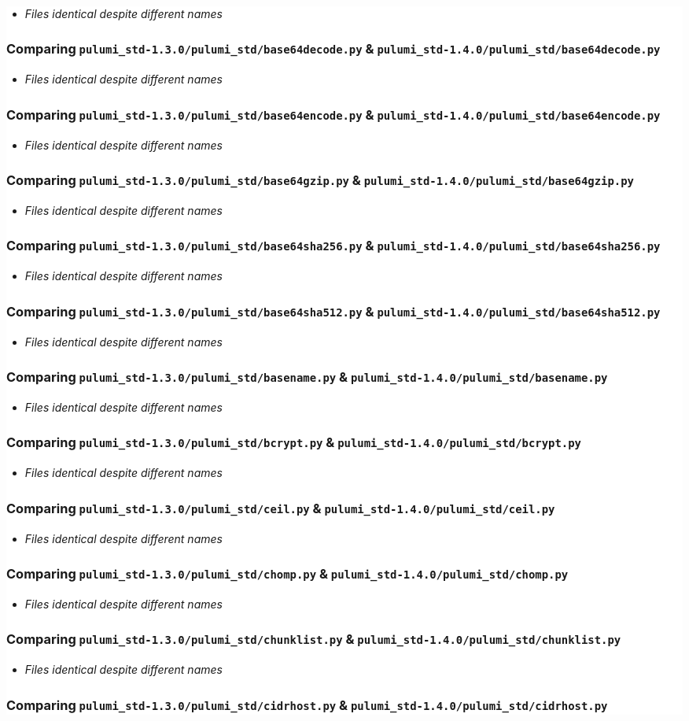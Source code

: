  * *Files identical despite different names*

### Comparing `pulumi_std-1.3.0/pulumi_std/base64decode.py` & `pulumi_std-1.4.0/pulumi_std/base64decode.py`

 * *Files identical despite different names*

### Comparing `pulumi_std-1.3.0/pulumi_std/base64encode.py` & `pulumi_std-1.4.0/pulumi_std/base64encode.py`

 * *Files identical despite different names*

### Comparing `pulumi_std-1.3.0/pulumi_std/base64gzip.py` & `pulumi_std-1.4.0/pulumi_std/base64gzip.py`

 * *Files identical despite different names*

### Comparing `pulumi_std-1.3.0/pulumi_std/base64sha256.py` & `pulumi_std-1.4.0/pulumi_std/base64sha256.py`

 * *Files identical despite different names*

### Comparing `pulumi_std-1.3.0/pulumi_std/base64sha512.py` & `pulumi_std-1.4.0/pulumi_std/base64sha512.py`

 * *Files identical despite different names*

### Comparing `pulumi_std-1.3.0/pulumi_std/basename.py` & `pulumi_std-1.4.0/pulumi_std/basename.py`

 * *Files identical despite different names*

### Comparing `pulumi_std-1.3.0/pulumi_std/bcrypt.py` & `pulumi_std-1.4.0/pulumi_std/bcrypt.py`

 * *Files identical despite different names*

### Comparing `pulumi_std-1.3.0/pulumi_std/ceil.py` & `pulumi_std-1.4.0/pulumi_std/ceil.py`

 * *Files identical despite different names*

### Comparing `pulumi_std-1.3.0/pulumi_std/chomp.py` & `pulumi_std-1.4.0/pulumi_std/chomp.py`

 * *Files identical despite different names*

### Comparing `pulumi_std-1.3.0/pulumi_std/chunklist.py` & `pulumi_std-1.4.0/pulumi_std/chunklist.py`

 * *Files identical despite different names*

### Comparing `pulumi_std-1.3.0/pulumi_std/cidrhost.py` & `pulumi_std-1.4.0/pulumi_std/cidrhost.py`

